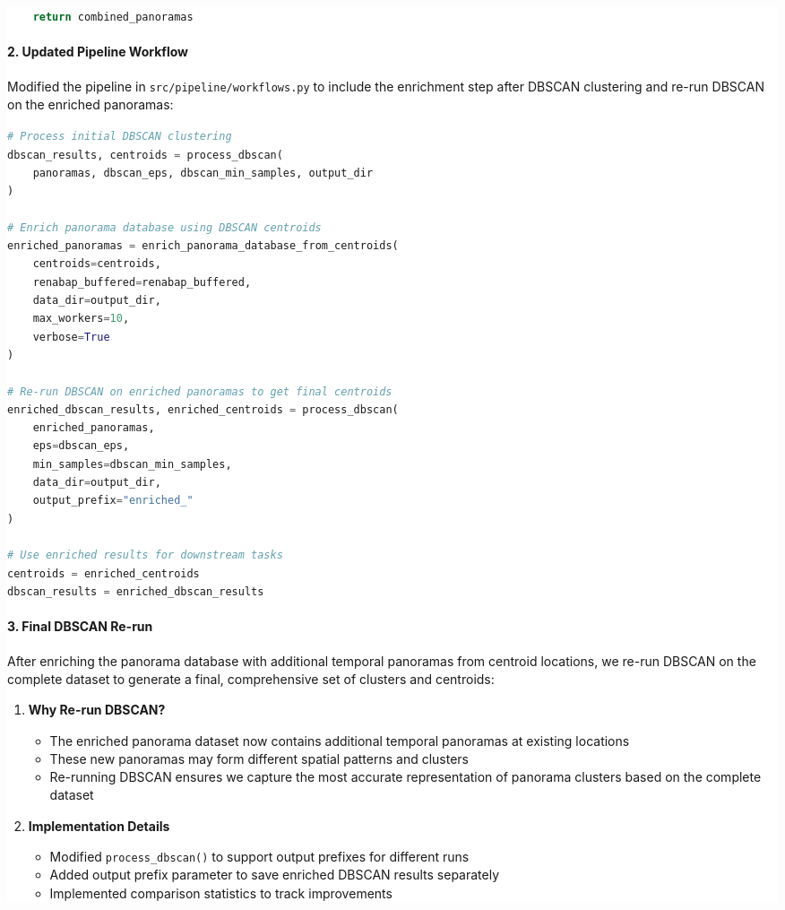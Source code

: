 ```python
    return combined_panoramas
```

#### 2. Updated Pipeline Workflow

Modified the pipeline in `src/pipeline/workflows.py` to include the enrichment step after DBSCAN clustering and re-run DBSCAN on the enriched panoramas:

```python
# Process initial DBSCAN clustering
dbscan_results, centroids = process_dbscan(
    panoramas, dbscan_eps, dbscan_min_samples, output_dir
)

# Enrich panorama database using DBSCAN centroids
enriched_panoramas = enrich_panorama_database_from_centroids(
    centroids=centroids,
    renabap_buffered=renabap_buffered,
    data_dir=output_dir,
    max_workers=10,
    verbose=True
)

# Re-run DBSCAN on enriched panoramas to get final centroids
enriched_dbscan_results, enriched_centroids = process_dbscan(
    enriched_panoramas, 
    eps=dbscan_eps, 
    min_samples=dbscan_min_samples, 
    data_dir=output_dir,
    output_prefix="enriched_"
)

# Use enriched results for downstream tasks
centroids = enriched_centroids
dbscan_results = enriched_dbscan_results
```

#### 3. Final DBSCAN Re-run

After enriching the panorama database with additional temporal panoramas from centroid locations, we re-run DBSCAN on the complete dataset to generate a final, comprehensive set of clusters and centroids:

1. **Why Re-run DBSCAN?**
   - The enriched panorama dataset now contains additional temporal panoramas at existing locations
   - These new panoramas may form different spatial patterns and clusters
   - Re-running DBSCAN ensures we capture the most accurate representation of panorama clusters based on the complete dataset

2. **Implementation Details**
   - Modified `process_dbscan()` to support output prefixes for different runs
   - Added output prefix parameter to save enriched DBSCAN results separately
   - Implemented comparison statistics to track improvements
